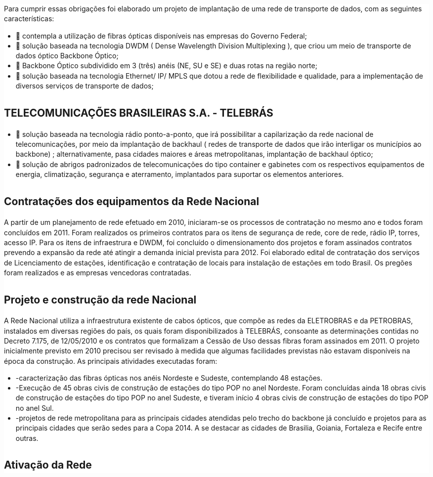 Para  cumprir  essas  obrigações  foi  elaborado  um  projeto  de  implantação  de  uma  rede  de transporte de dados, com as seguintes características:

-  contempla a utilização de fibras ópticas disponíveis nas empresas do Governo Federal;
-  solução  baseada  na  tecnologia  DWDM  ( Dense  Wavelength  Division  Multiplexing ),  que criou um meio de transporte de dados óptico Backbone Óptico;
-  Backbone Óptico subdividido em 3 (três) anéis (NE, SU e SE) e duas rotas na região norte;
-  solução baseada na tecnologia Ethernet/ IP/ MPLS que dotou a rede de flexibilidade e qualidade, para a implementação de diversos serviços de transporte de dados;



## TELECOMUNICAÇÕES BRASILEIRAS S.A. - TELEBRÁS

-  solução baseada na tecnologia rádio ponto-a-ponto, que irá possibilitar a capilarização da rede  nacional  de  telecomunicações,  por  meio  da  implantação  de backhaul  ( redes  de transporte  de  dados  que  irão  interligar  os  municípios  ao backbone) ;  alternativamente, pasa cidades maiores e áreas metropolitanas, implantação de backhaul óptico;
-  solução de abrigos padronizados de telecomunicações do tipo container e gabinetes com os respectivos equipamentos  de  energia, climatização, segurança  e  aterramento, implantados para suportar os elementos anteriores.

## Contratações dos equipamentos da Rede Nacional

A  partir  de  um  planejamento  de  rede  efetuado  em  2010,  iniciaram-se  os  processos  de contratação  no mesmo ano e todos foram concluídos em 2011. Foram realizados os primeiros contratos para os itens de segurança de rede, core de rede, rádio IP, torres, acesso IP. Para os itens de infraestrura e DWDM, foi concluído o dimensionamento dos projetos e foram assinados contratos prevendo a expansão da rede até atingir a demanda inicial prevista para 2012. Foi elaborado edital de contratação dos serviços de Licenciamento de estações, identificação e contratação de locais para instalação de estações em todo Brasil. Os pregões foram realizados e as empresas vencedoras contratadas.

## Projeto e construção da rede Nacional

A  Rede Nacional utiliza  a  infraestrutura  existente  de  cabos  ópticos,  que  compõe  as  redes  da ELETROBRAS  e  da  PETROBRAS,  instalados  em  diversas  regiões  do  país,  os  quais  foram disponibilizados  à  TELEBRÁS,  consoante  as  determinações  contidas  no  Decreto  7.175,  de 12/05/2010 e os contratos que formalizam a Cessão de Uso dessas fibras foram assinados em 2011.  O  projeto  inicialmente  previsto  em  2010  precisou  ser  revisado  à  medida  que  algumas facilidades previstas não estavam disponíveis na época da construção. As principais atividades executadas foram:

- -caracterização  das  fibras  ópticas  nos  anéis  Nordeste  e  Sudeste,  contemplando  48 estações.
- -Execução de 45 obras civis de construção de estações do tipo POP no anel Nordeste. Foram concluídas ainda 18 obras civis de construção de estações do tipo POP no anel Sudeste, e tiveram início 4 obras civis de construção de estações do tipo POP no anel Sul.
- -projetos  de  rede  metropolitana  para  as  principais  cidades  atendidas  pelo  trecho  do backbone  já  concluído  e  projetos  para  as  principais  cidades  que  serão  sedes  para  a Copa  2014.  A  se  destacar  as  cidades  de  Brasilia,  Goiania,  Fortaleza  e  Recife  entre outras.

## Ativação da Rede

